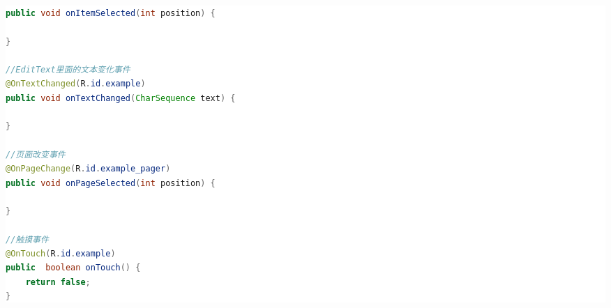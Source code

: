 ```java
public void onItemSelected(int position) {
    
}

//EditText里面的文本变化事件
@OnTextChanged(R.id.example) 
public void onTextChanged(CharSequence text) {
    
}

//页面改变事件
@OnPageChange(R.id.example_pager) 
public void onPageSelected(int position) {
   
}

//触摸事件
@OnTouch(R.id.example)
public  boolean onTouch() {
    return false;
}
```

